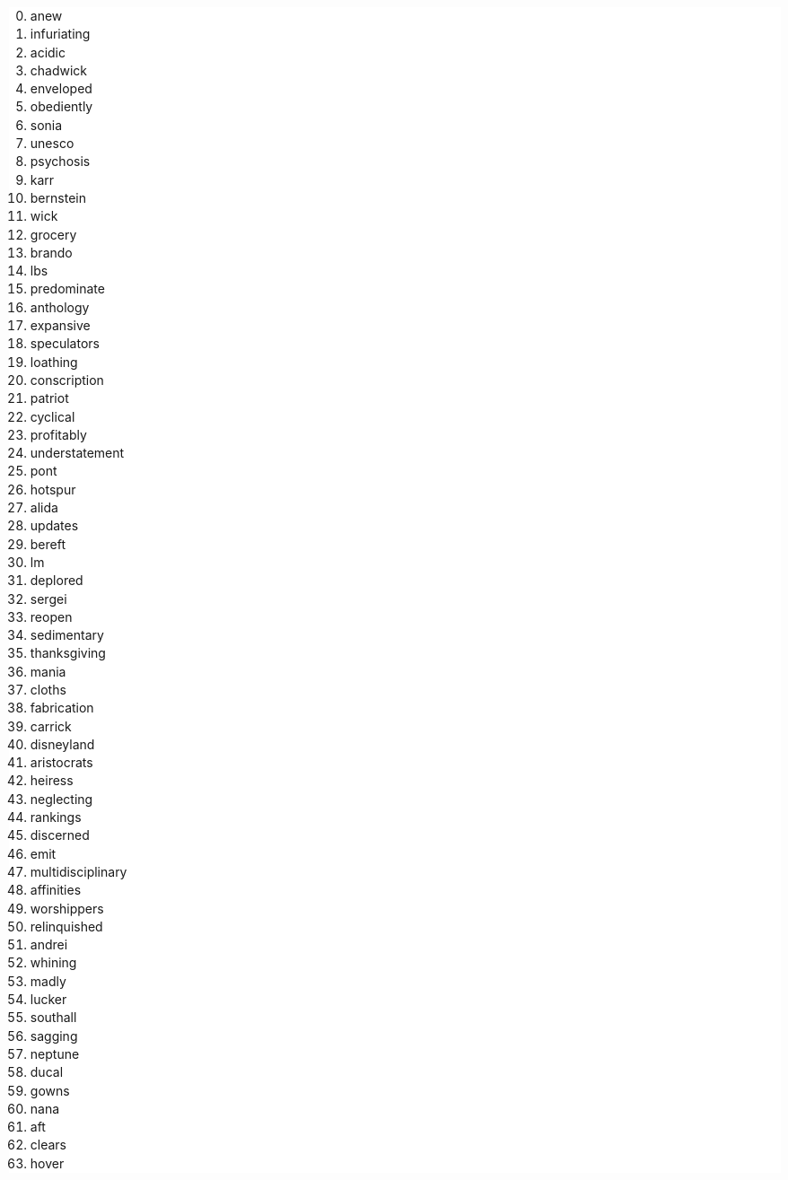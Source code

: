 0. anew
1. infuriating
2. acidic
3. chadwick
4. enveloped
5. obediently
6. sonia
7. unesco
8. psychosis
9. karr
10. bernstein
11. wick
12. grocery
13. brando
14. lbs
15. predominate
16. anthology
17. expansive
18. speculators
19. loathing
20. conscription
21. patriot
22. cyclical
23. profitably
24. understatement
25. pont
26. hotspur
27. alida
28. updates
29. bereft
30. lm
31. deplored
32. sergei
33. reopen
34. sedimentary
35. thanksgiving
36. mania
37. cloths
38. fabrication
39. carrick
40. disneyland
41. aristocrats
42. heiress
43. neglecting
44. rankings
45. discerned
46. emit
47. multidisciplinary
48. affinities
49. worshippers
50. relinquished
51. andrei
52. whining
53. madly
54. lucker
55. southall
56. sagging
57. neptune
58. ducal
59. gowns
60. nana
61. aft
62. clears
63. hover